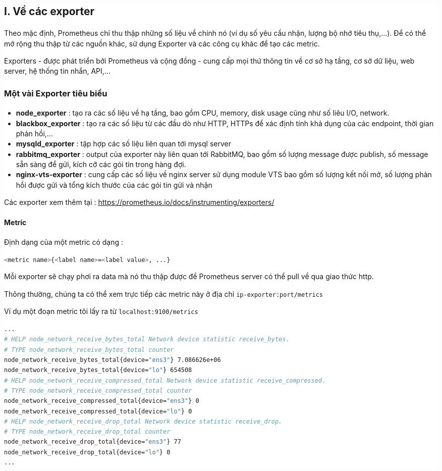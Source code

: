 ## I. Về các exporter

Theo mặc định, Prometheus chỉ thu thập những số liệu về chính nó (ví dụ số yêu cầu nhận, lượng bộ nhớ tiêu thụ,...). Để có thể mở rộng thu thập từ các nguồn khác, sử dụng Exporter và các công cụ khác để tạo các metric.

Exporters - được phát triển bởi Prometheus và cộng đồng - cung cấp mọi thứ thông tin về cơ sở hạ tầng, cơ sở dữ liệu, web server, hệ thống tin nhắn, API,...

### Một vài Exporter tiêu biểu

- **node_exporter** : tạo ra các số liệu về hạ tầng, bao gồm CPU, memory, disk usage cũng như số liêu I/O, network.
- **blackbox_exporter** : tạo ra các số liệu từ các đầu dò như HTTP, HTTPs để xác định tính khả dụng của các endpoint, thời gian phản hồi,...
- **mysqld_exporter** : tập hợp các số liệu liên quan tới mysql server  
- **rabbitmq_exporter** : output của exporter này liên quan tới RabbitMQ, bao gồm số lượng message được publish, số message sẵn sàng để gửi, kích cỡ các gói tin trong hàng đợi.
- **nginx-vts-exporter** : cung cấp các số liệu về nginx server sử dụng module VTS bao gồm số lượng kết nối mở, số lượng phản hồi được gửi và tổng kích thước của các gói tin gửi và nhận

Các exporter xem thêm tại : <https://prometheus.io/docs/instrumenting/exporters/>

#### Metric

Định dạng của một metric có dạng :

```sh
<metric name>{<label name>=<label value>, ...}
```

Mỗi exporter sẽ chạy phơi ra data mà nó thu thập được để Prometheus server có thể pull về qua giao thức http.

Thông thường, chúng ta có thể xem trực tiếp các metric này ở địa chỉ `ip-exporter:port/metrics`

Ví dụ một đoạn metric tôi lấy ra từ `localhost:9100/metrics`


```sh
...
# HELP node_network_receive_bytes_total Network device statistic receive_bytes.
# TYPE node_network_receive_bytes_total counter
node_network_receive_bytes_total{device="ens3"} 7.086626e+06
node_network_receive_bytes_total{device="lo"} 654508
# HELP node_network_receive_compressed_total Network device statistic receive_compressed.
# TYPE node_network_receive_compressed_total counter
node_network_receive_compressed_total{device="ens3"} 0
node_network_receive_compressed_total{device="lo"} 0
# HELP node_network_receive_drop_total Network device statistic receive_drop.
# TYPE node_network_receive_drop_total counter
node_network_receive_drop_total{device="ens3"} 77
node_network_receive_drop_total{device="lo"} 0
...
```
